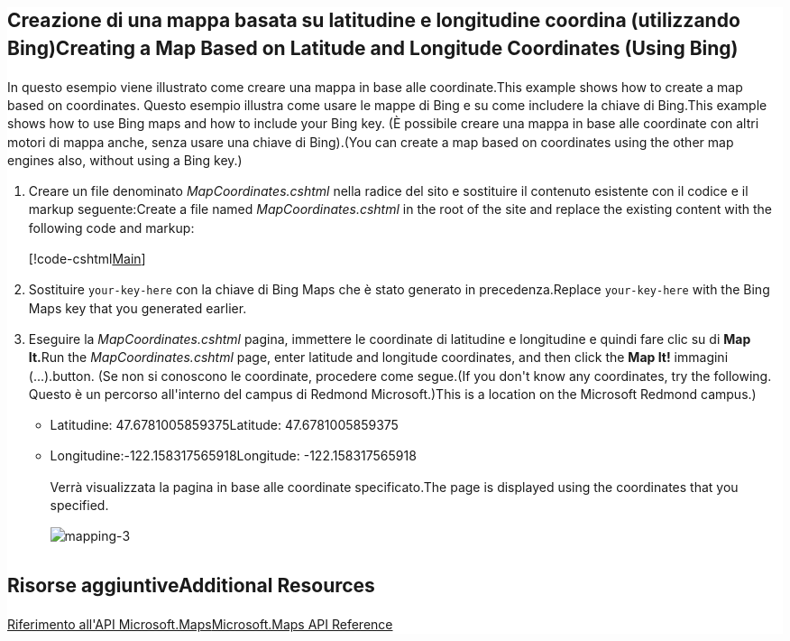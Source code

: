 ## <a name="creating-a-map-based-on-latitude-and-longitude-coordinates-using-bing"></a><span data-ttu-id="f672f-161">Creazione di una mappa basata su latitudine e longitudine coordina (utilizzando Bing)</span><span class="sxs-lookup"><span data-stu-id="f672f-161">Creating a Map Based on Latitude and Longitude Coordinates (Using Bing)</span></span>

<span data-ttu-id="f672f-162">In questo esempio viene illustrato come creare una mappa in base alle coordinate.</span><span class="sxs-lookup"><span data-stu-id="f672f-162">This example shows how to create a map based on coordinates.</span></span> <span data-ttu-id="f672f-163">Questo esempio illustra come usare le mappe di Bing e su come includere la chiave di Bing.</span><span class="sxs-lookup"><span data-stu-id="f672f-163">This example shows how to use Bing maps and how to include your Bing key.</span></span> <span data-ttu-id="f672f-164">(È possibile creare una mappa in base alle coordinate con altri motori di mappa anche, senza usare una chiave di Bing).</span><span class="sxs-lookup"><span data-stu-id="f672f-164">(You can create a map based on coordinates using the other map engines also, without using a Bing key.)</span></span>

1. <span data-ttu-id="f672f-165">Creare un file denominato *MapCoordinates.cshtml* nella radice del sito e sostituire il contenuto esistente con il codice e il markup seguente:</span><span class="sxs-lookup"><span data-stu-id="f672f-165">Create a file named *MapCoordinates.cshtml* in the root of the site and replace the existing content with the following code and markup:</span></span>

    [!code-cshtml[Main](displaying-maps-in-an-aspnet-web-pages-site/samples/sample2.cshtml)]
2. <span data-ttu-id="f672f-166">Sostituire `your-key-here` con la chiave di Bing Maps che è stato generato in precedenza.</span><span class="sxs-lookup"><span data-stu-id="f672f-166">Replace `your-key-here` with the Bing Maps key that you generated earlier.</span></span>
3. <span data-ttu-id="f672f-167">Eseguire la *MapCoordinates.cshtml* pagina, immettere le coordinate di latitudine e longitudine e quindi fare clic su di **Map It.**</span><span class="sxs-lookup"><span data-stu-id="f672f-167">Run the *MapCoordinates.cshtml* page, enter latitude and longitude coordinates, and then click the **Map It!**</span></span> <span data-ttu-id="f672f-168">immagini (...).</span><span class="sxs-lookup"><span data-stu-id="f672f-168">button.</span></span> <span data-ttu-id="f672f-169">(Se non si conoscono le coordinate, procedere come segue.</span><span class="sxs-lookup"><span data-stu-id="f672f-169">(If you don't know any coordinates, try the following.</span></span> <span data-ttu-id="f672f-170">Questo è un percorso all'interno del campus di Redmond Microsoft.)</span><span class="sxs-lookup"><span data-stu-id="f672f-170">This is a location on the Microsoft Redmond campus.)</span></span>

   - <span data-ttu-id="f672f-171">Latitudine: 47.6781005859375</span><span class="sxs-lookup"><span data-stu-id="f672f-171">Latitude: 47.6781005859375</span></span>
   - <span data-ttu-id="f672f-172">Longitudine:-122.158317565918</span><span class="sxs-lookup"><span data-stu-id="f672f-172">Longitude: -122.158317565918</span></span>

     <span data-ttu-id="f672f-173">Verrà visualizzata la pagina in base alle coordinate specificato.</span><span class="sxs-lookup"><span data-stu-id="f672f-173">The page is displayed using the coordinates that you specified.</span></span>

     ![mapping-3](displaying-maps-in-an-aspnet-web-pages-site/_static/image3.png)

<a id="Additional_Resources"></a>
## <a name="additional-resources"></a><span data-ttu-id="f672f-175">Risorse aggiuntive</span><span class="sxs-lookup"><span data-stu-id="f672f-175">Additional Resources</span></span>


[<span data-ttu-id="f672f-176">Riferimento all'API Microsoft.Maps</span><span class="sxs-lookup"><span data-stu-id="f672f-176">Microsoft.Maps API Reference</span></span>](https://msdn.microsoft.com/library/gg427611.aspx)
